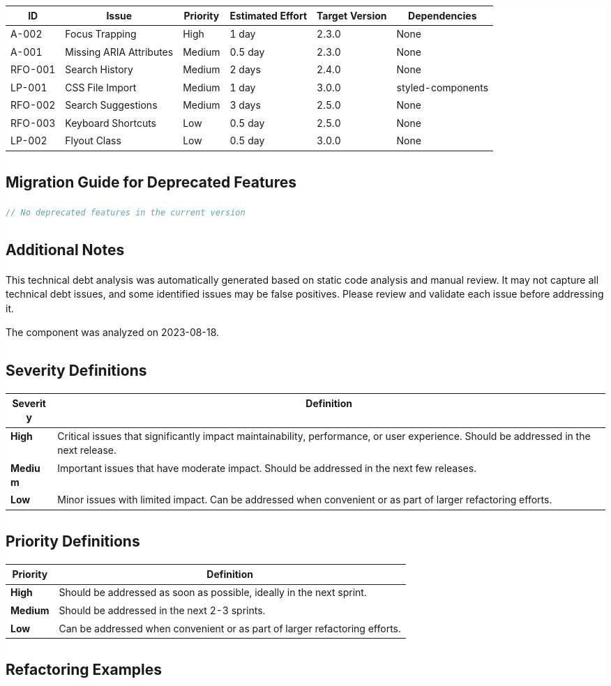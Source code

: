| ID | Issue | Priority | Estimated Effort | Target Version | Dependencies |
|----|-------|----------|------------------|----------------|--------------|
| A-002 | Focus Trapping | High | 1 day | 2.3.0 | None |
| A-001 | Missing ARIA Attributes | Medium | 0.5 day | 2.3.0 | None |
| RFO-001 | Search History | Medium | 2 days | 2.4.0 | None |
| LP-001 | CSS File Import | Medium | 1 day | 3.0.0 | styled-components |
| RFO-002 | Search Suggestions | Medium | 3 days | 2.5.0 | None |
| RFO-003 | Keyboard Shortcuts | Low | 0.5 day | 2.5.0 | None |
| LP-002 | Flyout Class | Low | 0.5 day | 3.0.0 | None |

## Migration Guide for Deprecated Features

```jsx
// No deprecated features in the current version
```

## Additional Notes

This technical debt analysis was automatically generated based on static code analysis and manual review. It may not capture all technical debt issues, and some identified issues may be false positives. Please review and validate each issue before addressing it.

The component was analyzed on 2023-08-18.

## Severity Definitions

| Severity | Definition |
|----------|------------|
| **High** | Critical issues that significantly impact maintainability, performance, or user experience. Should be addressed in the next release. |
| **Medium** | Important issues that have moderate impact. Should be addressed in the next few releases. |
| **Low** | Minor issues with limited impact. Can be addressed when convenient or as part of larger refactoring efforts. |

## Priority Definitions

| Priority | Definition |
|----------|------------|
| **High** | Should be addressed as soon as possible, ideally in the next sprint. |
| **Medium** | Should be addressed in the next 2-3 sprints. |
| **Low** | Can be addressed when convenient or as part of larger refactoring efforts. |

## Refactoring Examples
